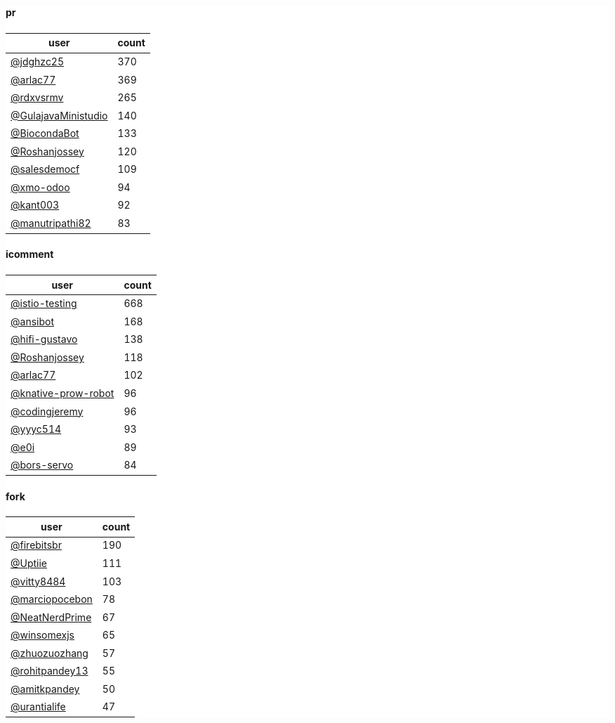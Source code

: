 #### pr
| user | count |
| ---- | ----- |
| [@jdghzc25](https://github.com/jdghzc25) | 370 |
| [@arlac77](https://github.com/arlac77) | 369 |
| [@rdxvsrmv](https://github.com/rdxvsrmv) | 265 |
| [@GulajavaMinistudio](https://github.com/GulajavaMinistudio) | 140 |
| [@BiocondaBot](https://github.com/BiocondaBot) | 133 |
| [@Roshanjossey](https://github.com/Roshanjossey) | 120 |
| [@salesdemocf](https://github.com/salesdemocf) | 109 |
| [@xmo-odoo](https://github.com/xmo-odoo) | 94 |
| [@kant003](https://github.com/kant003) | 92 |
| [@manutripathi82](https://github.com/manutripathi82) | 83 |

#### icomment
| user | count |
| ---- | ----- |
| [@istio-testing](https://github.com/istio-testing) | 668 |
| [@ansibot](https://github.com/ansibot) | 168 |
| [@hifi-gustavo](https://github.com/hifi-gustavo) | 138 |
| [@Roshanjossey](https://github.com/Roshanjossey) | 118 |
| [@arlac77](https://github.com/arlac77) | 102 |
| [@knative-prow-robot](https://github.com/knative-prow-robot) | 96 |
| [@codingjeremy](https://github.com/codingjeremy) | 96 |
| [@yyyc514](https://github.com/yyyc514) | 93 |
| [@e0i](https://github.com/e0i) | 89 |
| [@bors-servo](https://github.com/bors-servo) | 84 |

#### fork
| user | count |
| ---- | ----- |
| [@firebitsbr](https://github.com/firebitsbr) | 190 |
| [@Uptiie](https://github.com/Uptiie) | 111 |
| [@vitty8484](https://github.com/vitty8484) | 103 |
| [@marciopocebon](https://github.com/marciopocebon) | 78 |
| [@NeatNerdPrime](https://github.com/NeatNerdPrime) | 67 |
| [@winsomexjs](https://github.com/winsomexjs) | 65 |
| [@zhuozuozhang](https://github.com/zhuozuozhang) | 57 |
| [@rohitpandey13](https://github.com/rohitpandey13) | 55 |
| [@amitkpandey](https://github.com/amitkpandey) | 50 |
| [@urantialife](https://github.com/urantialife) | 47 |
